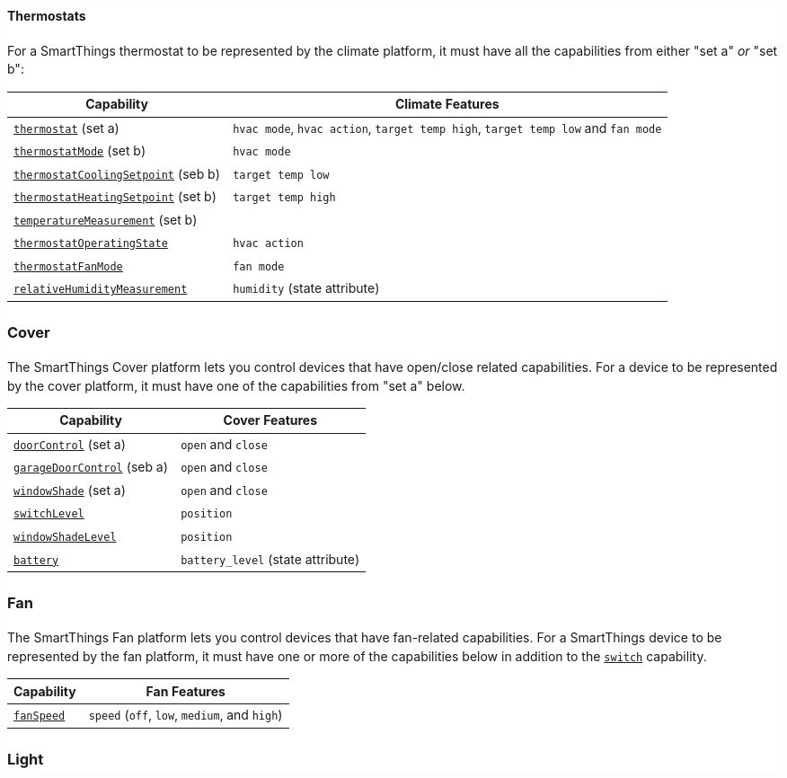 #### Thermostats

For a SmartThings thermostat to be represented by the climate platform, it must have all the capabilities from either "set a" _or_ "set b":

| Capability                                                                                                                                                  | Climate Features                                                                 |
| ----------------------------------------------------------------------------------------------------------------------------------------------------------- | -------------------------------------------------------------------------------- |
| [`thermostat`](https://developer.smartthings.com/docs/devices/capabilities/deprecated#thermostat) (set a)                                           | `hvac mode`, `hvac action`, `target temp high`, `target temp low` and `fan mode` |
| [`thermostatMode`](https://developer.smartthings.com/docs/devices/capabilities/capabilities-reference#thermostatMode) (set b)                       | `hvac mode`                                                                      |
| [`thermostatCoolingSetpoint`](https://developer.smartthings.com/docs/devices/capabilities/capabilities-reference#thermostatCoolingSetpoint) (seb b) | `target temp low`                                                                |
| [`thermostatHeatingSetpoint`](https://developer.smartthings.com/docs/devices/capabilities/capabilities-reference#thermostatHeatingSetpoint) (set b) | `target temp high`                                                               |
| [`temperatureMeasurement`](https://developer.smartthings.com/docs/devices/capabilities/capabilities-reference#temperatureMeasurement) (set b)       |
| [`thermostatOperatingState`](https://developer.smartthings.com/docs/devices/capabilities/capabilities-reference#thermostatOperatingState)           | `hvac action`                                                                    |
| [`thermostatFanMode`](https://developer.smartthings.com/docs/devices/capabilities/capabilities-reference#thermostatFanMode)                         | `fan mode`                                                                       |
| [`relativeHumidityMeasurement`](https://developer.smartthings.com/docs/devices/capabilities/capabilities-reference#relativeHumidityMeasurement)     | `humidity` (state attribute)                                                     |

### Cover

The SmartThings Cover platform lets you control devices that have open/close related capabilities. For a device to be represented by the cover platform, it must have one of the capabilities from "set a" below.

| Capability                                                                                                                      | Cover Features                    |
| ------------------------------------------------------------------------------------------------------------------------------- | --------------------------------- |
| [`doorControl`](https://developer.smartthings.com/docs/devices/capabilities/capabilities-reference#doorControl) (set a) | `open` and `close`                |
| [`garageDoorControl`](https://developer.smartthings.com/docs/devices/capabilities/deprecated#garageDoorControl) (seb a) | `open` and `close`                |
| [`windowShade`](https://developer.smartthings.com/docs/devices/capabilities/capabilities-reference#windowShade) (set a) | `open` and `close`                |
| [`switchLevel`](https://developer.smartthings.com/docs/devices/capabilities/capabilities-reference#switchLevel)         | `position`                        |
| [`windowShadeLevel`](https://developer.smartthings.com/docs/devices/capabilities/capabilities-reference/#windowShadeLevel)      | `position`                        |
| [`battery`](https://developer.smartthings.com/docs/devices/capabilities/capabilities-reference#battery)                 | `battery_level` (state attribute) |

### Fan

The SmartThings Fan platform lets you control devices that have fan-related capabilities. For a SmartThings device to be represented by the fan platform, it must have one or more of the capabilities below in addition to the [`switch`](https://smartthings.developer.samsung.com/develop/api-ref/capabilities.html#Switch) capability.

| Capability                                                                                                        | Fan Features                                 |
| ----------------------------------------------------------------------------------------------------------------- | -------------------------------------------- |
| [`fanSpeed`](https://developer.smartthings.com/docs/devices/capabilities/capabilities-reference#fanSpeed) | `speed` (`off`, `low`, `medium`, and `high`) |

### Light
